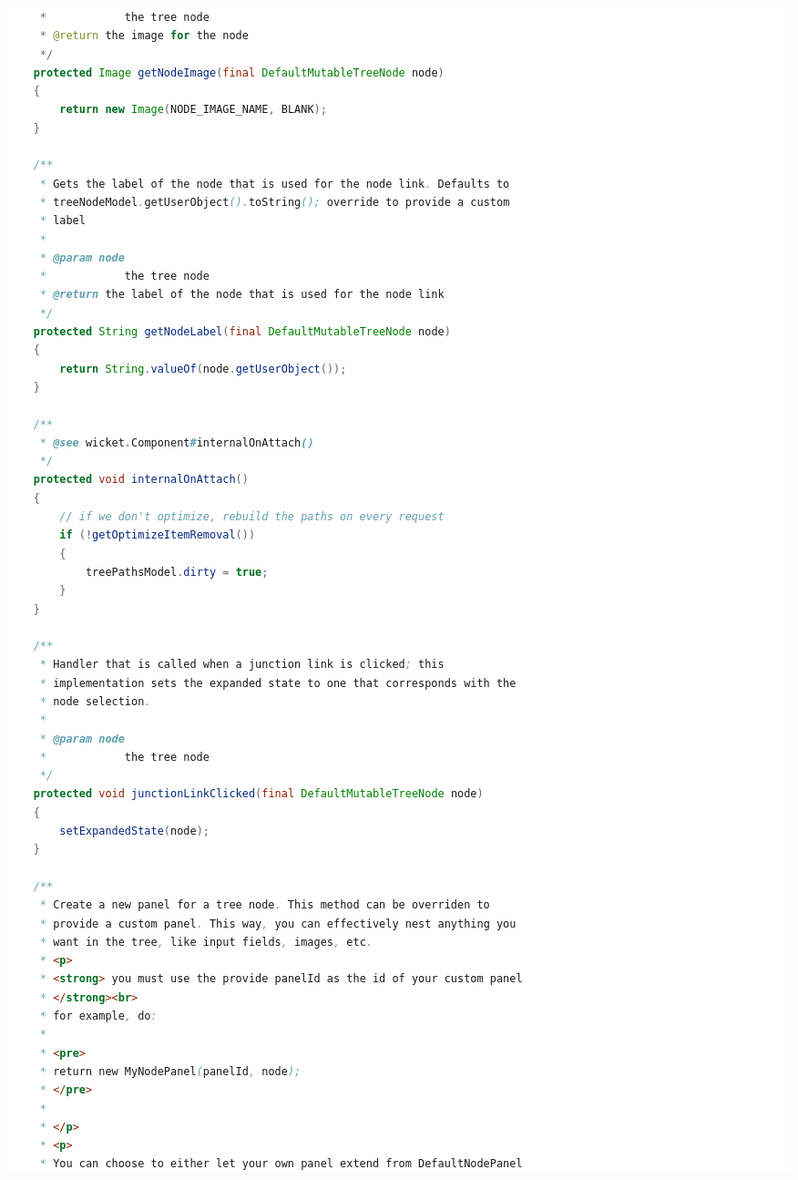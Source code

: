 ```java
	 *            the tree node
	 * @return the image for the node
	 */
	protected Image getNodeImage(final DefaultMutableTreeNode node)
	{
		return new Image(NODE_IMAGE_NAME, BLANK);
	}

	/**
	 * Gets the label of the node that is used for the node link. Defaults to
	 * treeNodeModel.getUserObject().toString(); override to provide a custom
	 * label
	 * 
	 * @param node
	 *            the tree node
	 * @return the label of the node that is used for the node link
	 */
	protected String getNodeLabel(final DefaultMutableTreeNode node)
	{
		return String.valueOf(node.getUserObject());
	}

	/**
	 * @see wicket.Component#internalOnAttach()
	 */
	protected void internalOnAttach()
	{
		// if we don't optimize, rebuild the paths on every request
		if (!getOptimizeItemRemoval())
		{
			treePathsModel.dirty = true;
		}
	}

	/**
	 * Handler that is called when a junction link is clicked; this
	 * implementation sets the expanded state to one that corresponds with the
	 * node selection.
	 * 
	 * @param node
	 *            the tree node
	 */
	protected void junctionLinkClicked(final DefaultMutableTreeNode node)
	{
		setExpandedState(node);
	}

	/**
	 * Create a new panel for a tree node. This method can be overriden to
	 * provide a custom panel. This way, you can effectively nest anything you
	 * want in the tree, like input fields, images, etc.
	 * <p>
	 * <strong> you must use the provide panelId as the id of your custom panel
	 * </strong><br>
	 * for example, do:
	 * 
	 * <pre>
	 * return new MyNodePanel(panelId, node);
	 * </pre>
	 * 
	 * </p>
	 * <p>
	 * You can choose to either let your own panel extend from DefaultNodePanel
```